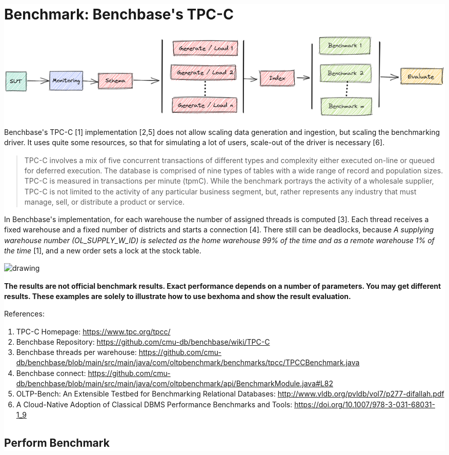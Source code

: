 # Benchmark: Benchbase's TPC-C

<img src="https://raw.githubusercontent.com/Beuth-Erdelt/Benchmark-Experiment-Host-Manager/master/docs/workflow-sketch-simple.png"/>

Benchbase's TPC-C [1] implementation [2,5] does not allow scaling data generation and ingestion, but scaling the benchmarking driver.
It uses quite some resources, so that for simulating a lot of users, scale-out of the driver is necessary [6].

> TPC-C involves a mix of five concurrent transactions of different types and complexity either executed on-line or queued for deferred execution. The database is comprised of nine types of tables with a wide range of record and population sizes. TPC-C is measured in transactions per minute (tpmC). While the benchmark portrays the activity of a wholesale supplier, TPC-C is not limited to the activity of any particular business segment, but, rather represents any industry that must manage, sell, or distribute a product or service.

In Benchbase's implementation, for each warehouse the number of assigned threads is computed [3].
Each thread receives a fixed warehouse and a fixed number of districts and starts a connection [4].
There still can be deadlocks, because *A supplying warehouse number (OL_SUPPLY_W_ID) is selected as the home warehouse 99% of the time and as a remote warehouse 1% of the time* [1], and a new order sets a lock at the stock table.


<img src="https://raw.githubusercontent.com/wiki/cmu-db/benchbase/img/tpcc.png" alt="drawing" width="600"/>

**The results are not official benchmark results.
Exact performance depends on a number of parameters.
You may get different results.
These examples are solely to illustrate how to use bexhoma and show the result evaluation.**

References:
1. TPC-C Homepage: https://www.tpc.org/tpcc/
1. Benchbase Repository: https://github.com/cmu-db/benchbase/wiki/TPC-C
1. Benchbase threads per warehouse: https://github.com/cmu-db/benchbase/blob/main/src/main/java/com/oltpbenchmark/benchmarks/tpcc/TPCCBenchmark.java
1. Benchbase connect: https://github.com/cmu-db/benchbase/blob/main/src/main/java/com/oltpbenchmark/api/BenchmarkModule.java#L82
1. OLTP-Bench: An Extensible Testbed for Benchmarking Relational Databases: http://www.vldb.org/pvldb/vol7/p277-difallah.pdf
1. A Cloud-Native Adoption of Classical DBMS Performance Benchmarks and Tools: https://doi.org/10.1007/978-3-031-68031-1_9

## Perform Benchmark
